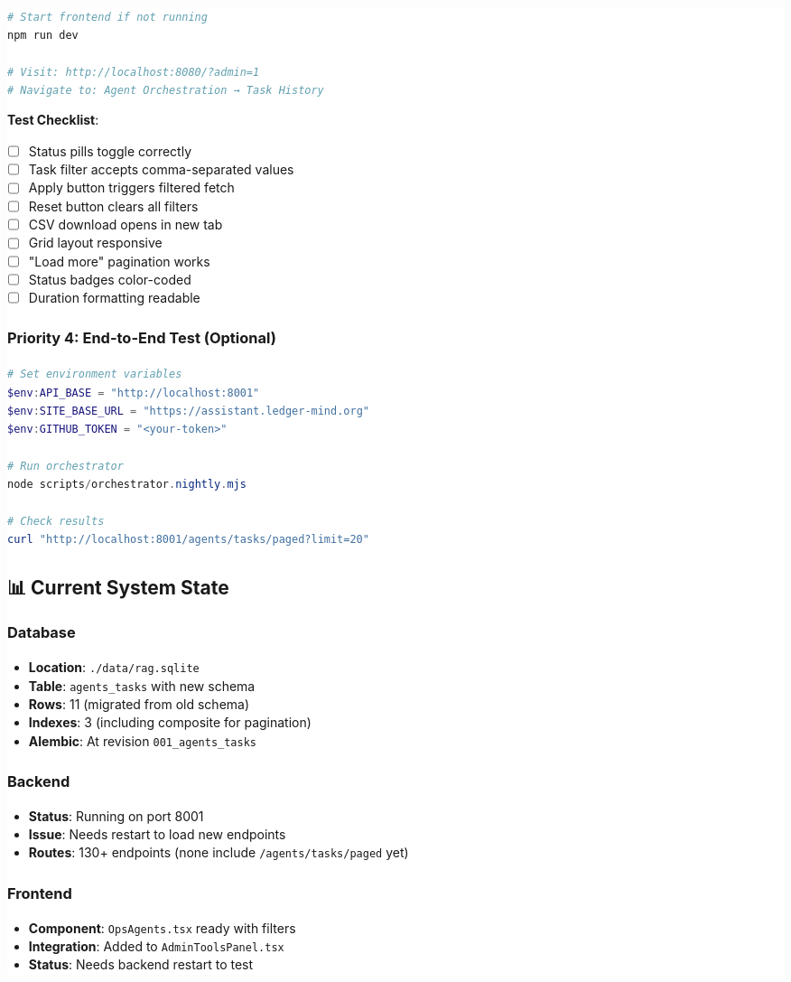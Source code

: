 ```powershell
# Start frontend if not running
npm run dev

# Visit: http://localhost:8080/?admin=1
# Navigate to: Agent Orchestration → Task History
```

**Test Checklist**:
- [ ] Status pills toggle correctly
- [ ] Task filter accepts comma-separated values
- [ ] Apply button triggers filtered fetch
- [ ] Reset button clears all filters
- [ ] CSV download opens in new tab
- [ ] Grid layout responsive
- [ ] "Load more" pagination works
- [ ] Status badges color-coded
- [ ] Duration formatting readable

### Priority 4: End-to-End Test (Optional)

```powershell
# Set environment variables
$env:API_BASE = "http://localhost:8001"
$env:SITE_BASE_URL = "https://assistant.ledger-mind.org"
$env:GITHUB_TOKEN = "<your-token>"

# Run orchestrator
node scripts/orchestrator.nightly.mjs

# Check results
curl "http://localhost:8001/agents/tasks/paged?limit=20"
```

## 📊 Current System State

### Database
- **Location**: `./data/rag.sqlite`
- **Table**: `agents_tasks` with new schema
- **Rows**: 11 (migrated from old schema)
- **Indexes**: 3 (including composite for pagination)
- **Alembic**: At revision `001_agents_tasks`

### Backend
- **Status**: Running on port 8001
- **Issue**: Needs restart to load new endpoints
- **Routes**: 130+ endpoints (none include `/agents/tasks/paged` yet)

### Frontend
- **Component**: `OpsAgents.tsx` ready with filters
- **Integration**: Added to `AdminToolsPanel.tsx`
- **Status**: Needs backend restart to test

